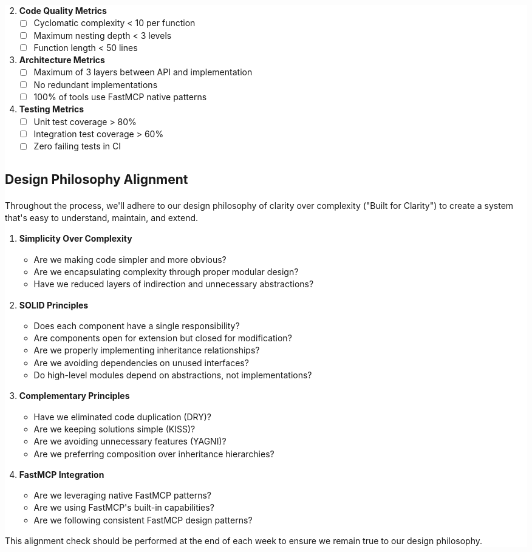 2. **Code Quality Metrics**
   - [ ] Cyclomatic complexity < 10 per function
   - [ ] Maximum nesting depth < 3 levels
   - [ ] Function length < 50 lines

3. **Architecture Metrics**
   - [ ] Maximum of 3 layers between API and implementation
   - [ ] No redundant implementations
   - [ ] 100% of tools use FastMCP native patterns

4. **Testing Metrics**
   - [ ] Unit test coverage > 80%
   - [ ] Integration test coverage > 60%
   - [ ] Zero failing tests in CI

## Design Philosophy Alignment

Throughout the process, we'll adhere to our design philosophy of clarity over complexity ("Built for Clarity") to create a system that's easy to understand, maintain, and extend.

1. **Simplicity Over Complexity**
   - Are we making code simpler and more obvious?
   - Are we encapsulating complexity through proper modular design?
   - Have we reduced layers of indirection and unnecessary abstractions?

2. **SOLID Principles**
   - Does each component have a single responsibility?
   - Are components open for extension but closed for modification?
   - Are we properly implementing inheritance relationships?
   - Are we avoiding dependencies on unused interfaces?
   - Do high-level modules depend on abstractions, not implementations?

3. **Complementary Principles**
   - Have we eliminated code duplication (DRY)?
   - Are we keeping solutions simple (KISS)?
   - Are we avoiding unnecessary features (YAGNI)?
   - Are we preferring composition over inheritance hierarchies?

4. **FastMCP Integration**
   - Are we leveraging native FastMCP patterns?
   - Are we using FastMCP's built-in capabilities?
   - Are we following consistent FastMCP design patterns?

This alignment check should be performed at the end of each week to ensure we remain true to our design philosophy.
